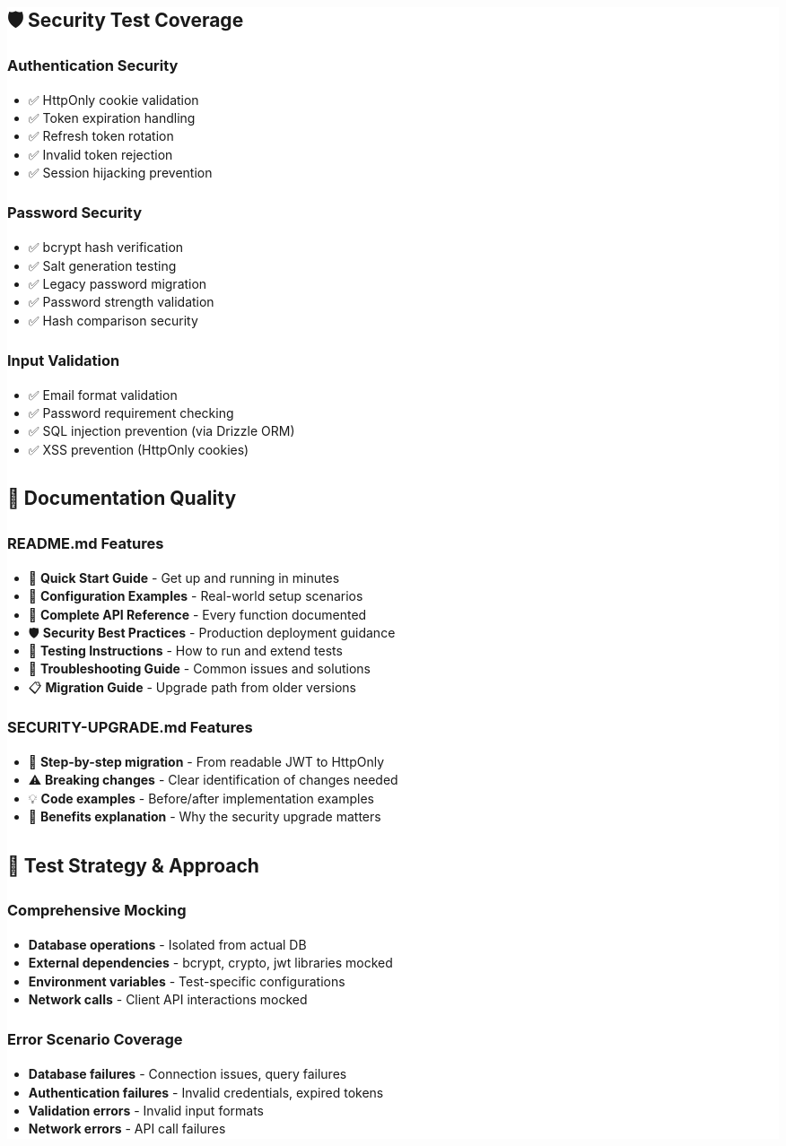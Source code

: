 ## 🛡️ **Security Test Coverage**

### **Authentication Security**
- ✅ HttpOnly cookie validation
- ✅ Token expiration handling
- ✅ Refresh token rotation
- ✅ Invalid token rejection
- ✅ Session hijacking prevention

### **Password Security**
- ✅ bcrypt hash verification
- ✅ Salt generation testing
- ✅ Legacy password migration
- ✅ Password strength validation
- ✅ Hash comparison security

### **Input Validation**
- ✅ Email format validation
- ✅ Password requirement checking
- ✅ SQL injection prevention (via Drizzle ORM)
- ✅ XSS prevention (HttpOnly cookies)

## 📖 **Documentation Quality**

### **README.md Features**
- 🚀 **Quick Start Guide** - Get up and running in minutes
- 🔧 **Configuration Examples** - Real-world setup scenarios
- 📖 **Complete API Reference** - Every function documented
- 🛡️ **Security Best Practices** - Production deployment guidance
- 🧪 **Testing Instructions** - How to run and extend tests
- 🐛 **Troubleshooting Guide** - Common issues and solutions
- 📋 **Migration Guide** - Upgrade path from older versions

### **SECURITY-UPGRADE.md Features**
- 🔄 **Step-by-step migration** - From readable JWT to HttpOnly
- ⚠️ **Breaking changes** - Clear identification of changes needed
- 💡 **Code examples** - Before/after implementation examples
- 🎯 **Benefits explanation** - Why the security upgrade matters

## 🎯 **Test Strategy & Approach**

### **Comprehensive Mocking**
- **Database operations** - Isolated from actual DB
- **External dependencies** - bcrypt, crypto, jwt libraries mocked
- **Environment variables** - Test-specific configurations
- **Network calls** - Client API interactions mocked

### **Error Scenario Coverage**
- **Database failures** - Connection issues, query failures
- **Authentication failures** - Invalid credentials, expired tokens
- **Validation errors** - Invalid input formats
- **Network errors** - API call failures
